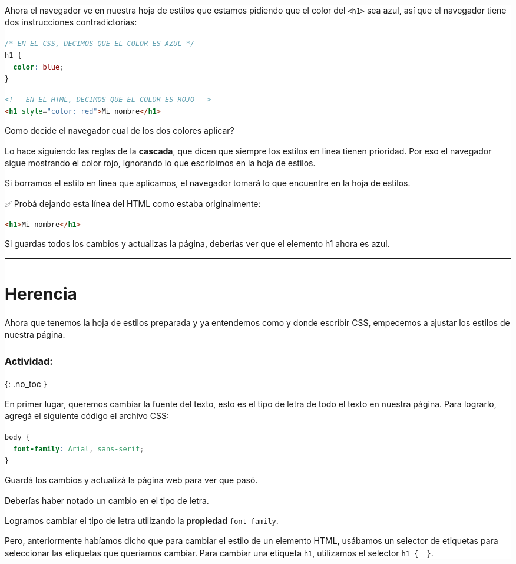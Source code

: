 Ahora el navegador ve en nuestra hoja de estilos que estamos pidiendo que el color del `<h1>` sea azul, así que el navegador tiene dos instrucciones contradictorias:

```css
/* EN EL CSS, DECIMOS QUE EL COLOR ES AZUL */
h1 {
  color: blue;
}
```

```html
<!-- EN EL HTML, DECIMOS QUE EL COLOR ES ROJO -->
<h1 style="color: red">Mi nombre</h1>
```

Como decide el navegador cual de los dos colores aplicar?

Lo hace siguiendo las reglas de la **cascada**, que dicen que siempre los estilos en linea tienen prioridad. Por eso el navegador sigue mostrando el color rojo, ignorando lo que escribimos en la hoja de estilos.

Si borramos el estilo en línea que aplicamos, el navegador tomará lo que encuentre en la hoja de estilos.

✅ Probá dejando esta línea del HTML como estaba originalmente:

```html
<h1>Mi nombre</h1>
```

Si guardas todos los cambios y actualizas la página, deberías ver que el elemento h1 ahora es azul.

---

# Herencia

Ahora que tenemos la hoja de estilos preparada y ya entendemos como y donde escribir CSS, empecemos a ajustar los estilos de nuestra página.

### Actividad:
{: .no_toc }

En primer lugar, queremos cambiar la fuente del texto, esto es el tipo de letra de todo el texto en nuestra página. Para lograrlo, agregá el siguiente código el archivo CSS:

```css
body {
  font-family: Arial, sans-serif;
}
```

Guardá los cambios y actualizá la página web para ver que pasó.

Deberías haber notado un cambio en el tipo de letra.

Logramos cambiar el tipo de letra utilizando la **propiedad** `font-family`.

Pero, anteriormente habíamos dicho que para cambiar el estilo de un elemento HTML, usábamos un selector de etiquetas para seleccionar las etiquetas que queríamos cambiar. Para cambiar una etiqueta `h1`, utilizamos el selector `h1 {  }`.
